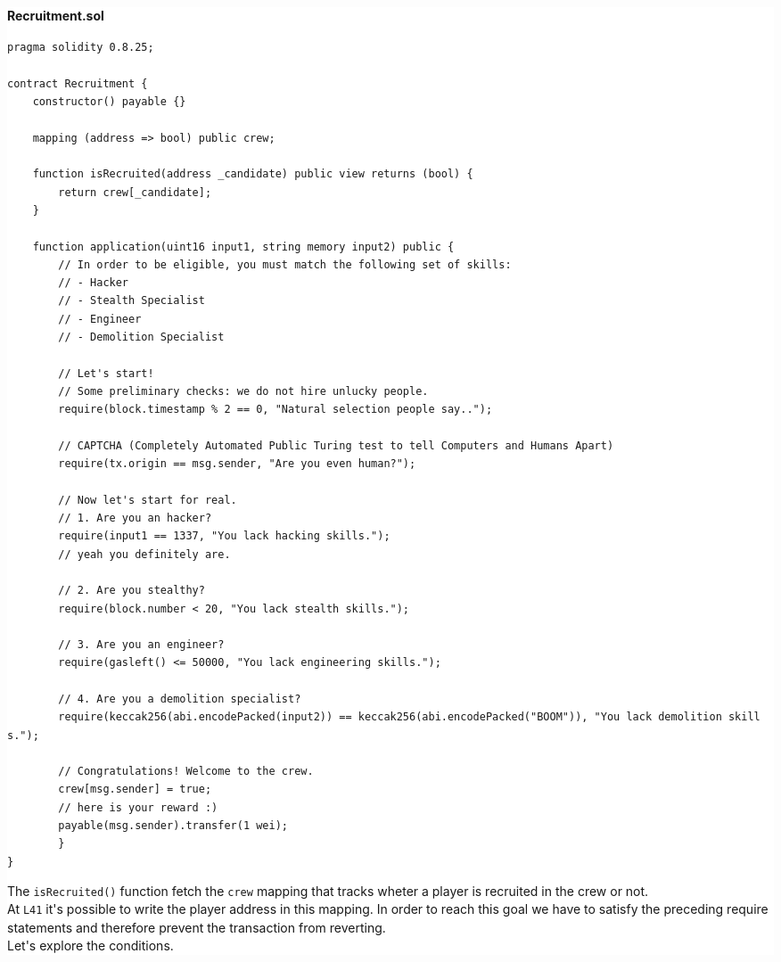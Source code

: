 **Recruitment.sol**
```solidity
pragma solidity 0.8.25;

contract Recruitment {
    constructor() payable {}

    mapping (address => bool) public crew;

    function isRecruited(address _candidate) public view returns (bool) {
        return crew[_candidate];
    }

    function application(uint16 input1, string memory input2) public {
        // In order to be eligible, you must match the following set of skills:
        // - Hacker
        // - Stealth Specialist
        // - Engineer
        // - Demolition Specialist

        // Let's start!
        // Some preliminary checks: we do not hire unlucky people.
        require(block.timestamp % 2 == 0, "Natural selection people say..");

        // CAPTCHA (Completely Automated Public Turing test to tell Computers and Humans Apart)
        require(tx.origin == msg.sender, "Are you even human?");

        // Now let's start for real.
        // 1. Are you an hacker?
        require(input1 == 1337, "You lack hacking skills.");
        // yeah you definitely are.

        // 2. Are you stealthy?
        require(block.number < 20, "You lack stealth skills.");

        // 3. Are you an engineer?
        require(gasleft() <= 50000, "You lack engineering skills.");

        // 4. Are you a demolition specialist?
        require(keccak256(abi.encodePacked(input2)) == keccak256(abi.encodePacked("BOOM")), "You lack demolition skills.");

        // Congratulations! Welcome to the crew.
        crew[msg.sender] = true;
        // here is your reward :)
        payable(msg.sender).transfer(1 wei);
        }
}
```
The `isRecruited()` function fetch the `crew` mapping that tracks wheter a player is recruited in the crew or not.  
At `L41` it's possible to write the player address in this mapping.
In order to reach this goal we have to satisfy the preceding require statements and therefore prevent the transaction from reverting.  
Let's explore the conditions.

